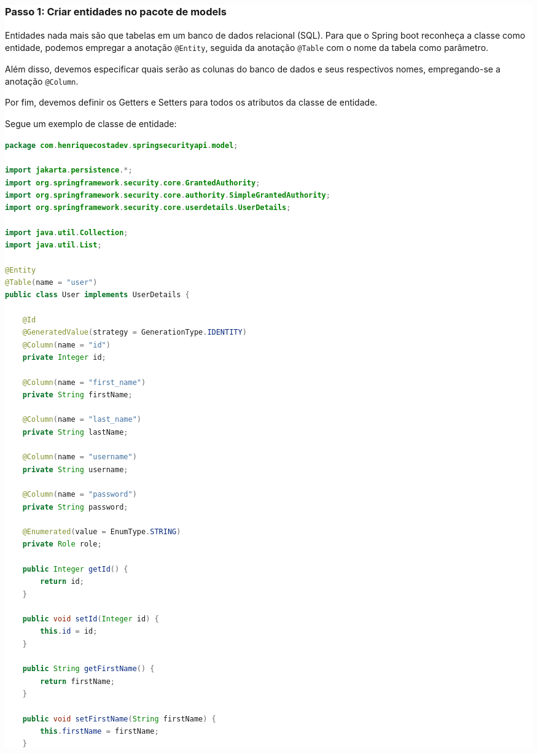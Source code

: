 ### Passo 1: Criar entidades no pacote de models
Entidades nada mais são que tabelas em um banco de dados relacional (SQL). Para que o Spring boot reconheça a 
classe como entidade, podemos empregar a anotação `@Entity`, seguida da anotação `@Table` com o nome da tabela
como parâmetro.
    
Além disso, devemos especificar quais serão as colunas do banco de dados e seus respectivos nomes, empregando-se
a anotação `@Column`.

Por fim, devemos definir os Getters e Setters para todos os atributos da classe de entidade. 

Segue um exemplo de classe de entidade: 

````java
package com.henriquecostadev.springsecurityapi.model;

import jakarta.persistence.*;
import org.springframework.security.core.GrantedAuthority;
import org.springframework.security.core.authority.SimpleGrantedAuthority;
import org.springframework.security.core.userdetails.UserDetails;

import java.util.Collection;
import java.util.List;

@Entity
@Table(name = "user")
public class User implements UserDetails {

    @Id
    @GeneratedValue(strategy = GenerationType.IDENTITY)
    @Column(name = "id")
    private Integer id;

    @Column(name = "first_name")
    private String firstName;

    @Column(name = "last_name")
    private String lastName;

    @Column(name = "username")
    private String username;

    @Column(name = "password")
    private String password;

    @Enumerated(value = EnumType.STRING)
    private Role role;

    public Integer getId() {
        return id;
    }

    public void setId(Integer id) {
        this.id = id;
    }

    public String getFirstName() {
        return firstName;
    }

    public void setFirstName(String firstName) {
        this.firstName = firstName;
    }
````